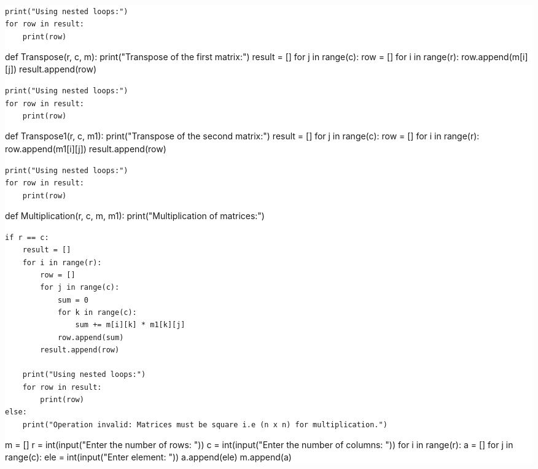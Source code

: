     print("Using nested loops:")
    for row in result:
        print(row)

def Transpose(r, c, m):
    print("Transpose of the first matrix:")
    result = []
    for j in range(c):
        row = []
        for i in range(r):
            row.append(m[i][j])
        result.append(row)

    print("Using nested loops:")
    for row in result:
        print(row)

def Transpose1(r, c, m1):
    print("Transpose of the second matrix:")
    result = []
    for j in range(c):
        row = []
        for i in range(r):
            row.append(m1[i][j])
        result.append(row)

    print("Using nested loops:")
    for row in result:
        print(row)

def Multiplication(r, c, m, m1):
    print("Multiplication of matrices:")

    if r == c:
        result = []
        for i in range(r):
            row = []
            for j in range(c):
                sum = 0
                for k in range(c):
                    sum += m[i][k] * m1[k][j]
                row.append(sum)
            result.append(row)

        print("Using nested loops:")
        for row in result:
            print(row)
    else:
        print("Operation invalid: Matrices must be square i.e (n x n) for multiplication.")
m = []
r = int(input("Enter the number of rows: "))
c = int(input("Enter the number of columns: "))
for i in range(r):
    a = []
    for j in range(c):
        ele = int(input("Enter element: "))
        a.append(ele)
    m.append(a)
